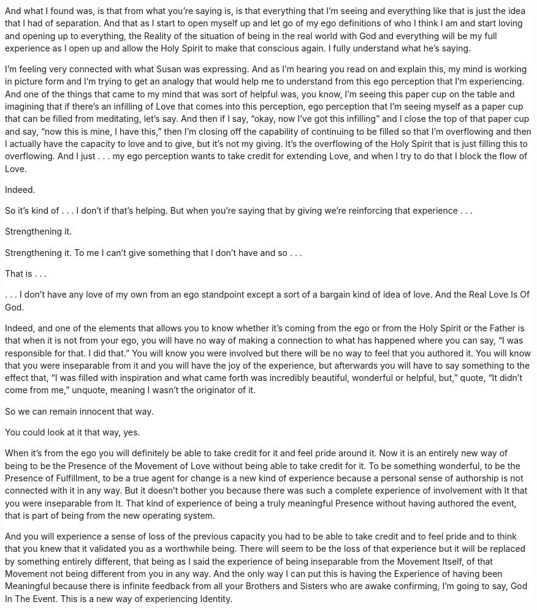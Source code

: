 And what I found was, is that from what you’re saying is, is that everything that I’m seeing and everything like that is just the idea that I had of separation. And that as I start to open myself up and let go of my ego definitions of who I think I am and start loving and opening up to everything, the Reality of the situation of being in the real world with God and everything will be my full experience as I open up and allow the Holy Spirit to make that conscious again. I fully understand what he’s saying.

I’m feeling very connected with what Susan was expressing. And as I’m hearing you read on and explain this, my mind is working in picture form and I’m trying to get an analogy that would help me to understand from this ego perception that I’m experiencing. And one of the things that came to my mind that was sort of helpful was, you know, I’m seeing this paper cup on the table and imagining that if there’s an infilling of Love that comes into this perception, ego perception that I’m seeing myself as a paper cup that can be filled from meditating, let’s say. And then if I say, “okay, now I’ve got this infilling” and I close the top of that paper cup and say, “now this is mine, I have this,” then I’m closing off the capability of continuing to be filled so that I’m overflowing and then I actually have the capacity to love and to give, but it’s not my giving. It’s the overflowing of the Holy Spirit that is just filling this to overflowing. And I just . . . my ego perception wants to take credit for extending Love, and when I try to do that I block the flow of Love.

Indeed.

So it’s kind of . . . I don’t if that’s helping. But when you’re saying that by giving we’re reinforcing that experience . . .

Strengthening it.

Strengthening it. To me I can’t give something that I don’t have and so . . .

That is . . .

. . . I don’t have any love of my own from an ego standpoint except a sort of a bargain kind of idea of love. And the Real Love Is Of God.

Indeed, and one of the elements that allows you to know whether it’s coming from the ego or from the Holy Spirit or the Father is that when it is not from your ego, you will have no way of making a connection to what has happened where you can say, “I was responsible for that. I did that.” You will know you were involved but there will be no way to feel that you authored it. You will know that you were inseparable from it and you will have the joy of the experience, but afterwards you will have to say something to the effect that, “I was filled with inspiration and what came forth was incredibly beautiful, wonderful or helpful, but,” quote, “It didn’t come from me,” unquote, meaning I wasn’t the originator of it.

So we can remain innocent that way.

You could look at it that way, yes.

When it’s from the ego you will definitely be able to take credit for it and feel pride around it. Now it is an entirely new way of being to be the Presence of the Movement of Love without being able to take credit for it. To be something wonderful, to be the Presence of Fulfillment, to be a true agent for change is a new kind of experience because a personal sense of authorship is not connected with it in any way. But it doesn’t bother you because there was such a complete experience of involvement with It that you were inseparable from It. That kind of experience of being a truly meaningful Presence without having authored the event, that is part of being from the new operating system.

And you will experience a sense of loss of the previous capacity you had to be able to take credit and to feel pride and to think that you knew that it validated you as a worthwhile being. There will seem to be the loss of that experience but it will be replaced by something entirely different, that being as I said the experience of being inseparable from the Movement Itself, of that Movement not being different from you in any way. And the only way I can put this is having the Experience of having been Meaningful because there is infinite feedback from all your Brothers and Sisters who are awake confirming, I’m going to say, God In The Event. This is a new way of experiencing Identity.
